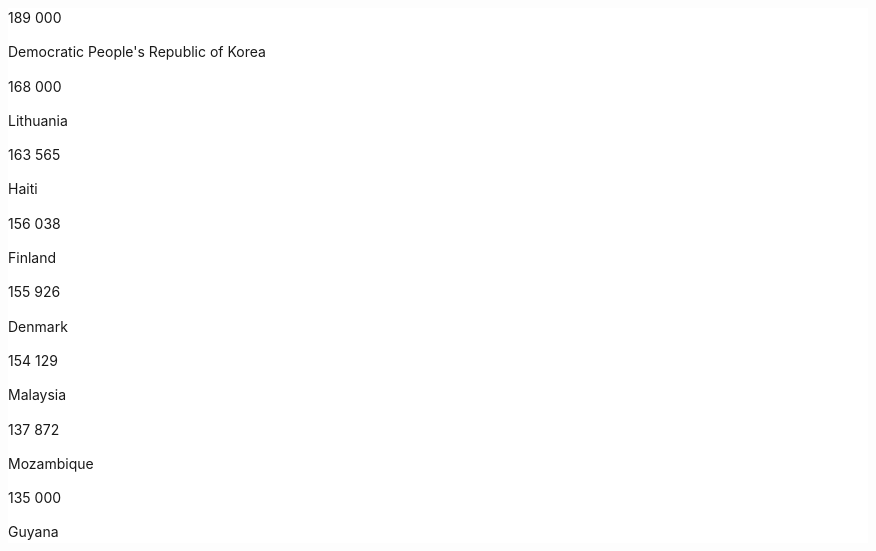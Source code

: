 
189 000






Democratic People&#39;s Republic of Korea


168 000






Lithuania


163 565






Haiti


156 038






Finland


155 926






Denmark


154 129






Malaysia


137 872






Mozambique


135 000






Guyana
